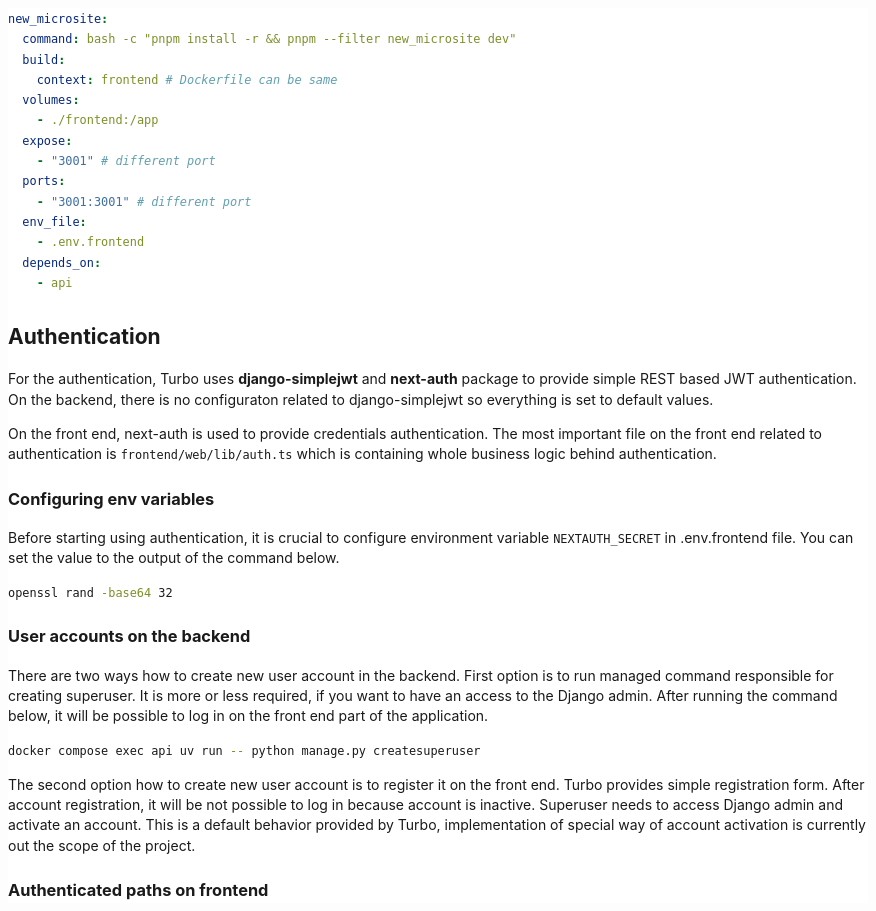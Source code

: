 ```yaml
new_microsite:
  command: bash -c "pnpm install -r && pnpm --filter new_microsite dev"
  build:
    context: frontend # Dockerfile can be same
  volumes:
    - ./frontend:/app
  expose:
    - "3001" # different port
  ports:
    - "3001:3001" # different port
  env_file:
    - .env.frontend
  depends_on:
    - api
```

## Authentication

For the authentication, Turbo uses **django-simplejwt** and **next-auth** package to provide simple REST based JWT authentication. On the backend, there is no configuraton related to django-simplejwt so everything is set to default values.

On the front end, next-auth is used to provide credentials authentication. The most important file on the front end related to authentication is `frontend/web/lib/auth.ts` which is containing whole business logic behind authentication.

### Configuring env variables

Before starting using authentication, it is crucial to configure environment variable `NEXTAUTH_SECRET` in .env.frontend file. You can set the value to the output of the command below.

```bash
openssl rand -base64 32
```

### User accounts on the backend

There are two ways how to create new user account in the backend. First option is to run managed command responsible for creating superuser. It is more or less required, if you want to have an access to the Django admin. After running the command below, it will be possible to log in on the front end part of the application.

```bash
docker compose exec api uv run -- python manage.py createsuperuser
```

The second option how to create new user account is to register it on the front end. Turbo provides simple registration form. After account registration, it will be not possible to log in because account is inactive. Superuser needs to access Django admin and activate an account. This is a default behavior provided by Turbo, implementation of special way of account activation is currently out the scope of the project.

### Authenticated paths on frontend

